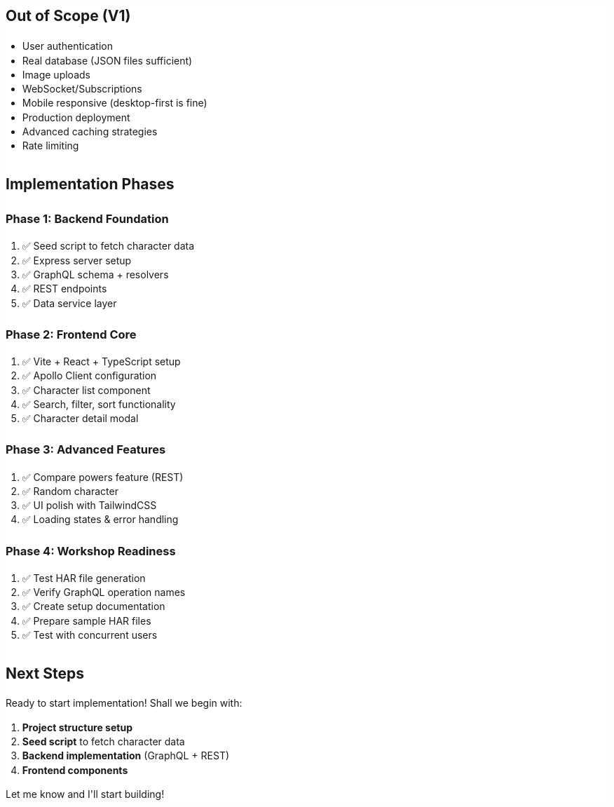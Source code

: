 ## Out of Scope (V1)

- User authentication
- Real database (JSON files sufficient)
- Image uploads
- WebSocket/Subscriptions
- Mobile responsive (desktop-first is fine)
- Production deployment
- Advanced caching strategies
- Rate limiting

## Implementation Phases

### Phase 1: Backend Foundation
1. ✅ Seed script to fetch character data
2. ✅ Express server setup
3. ✅ GraphQL schema + resolvers
4. ✅ REST endpoints
5. ✅ Data service layer

### Phase 2: Frontend Core
1. ✅ Vite + React + TypeScript setup
2. ✅ Apollo Client configuration
3. ✅ Character list component
4. ✅ Search, filter, sort functionality
5. ✅ Character detail modal

### Phase 3: Advanced Features
1. ✅ Compare powers feature (REST)
2. ✅ Random character
3. ✅ UI polish with TailwindCSS
4. ✅ Loading states & error handling

### Phase 4: Workshop Readiness
1. ✅ Test HAR file generation
2. ✅ Verify GraphQL operation names
3. ✅ Create setup documentation
4. ✅ Prepare sample HAR files
5. ✅ Test with concurrent users

## Next Steps

Ready to start implementation! Shall we begin with:
1. **Project structure setup**
2. **Seed script** to fetch character data
3. **Backend implementation** (GraphQL + REST)
4. **Frontend components**

Let me know and I'll start building!
